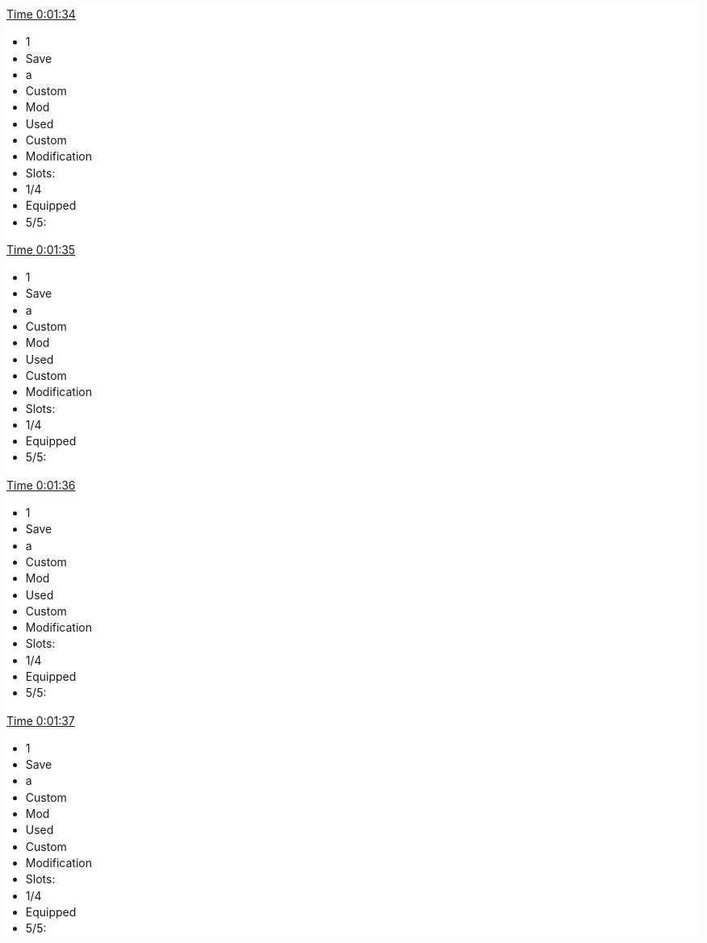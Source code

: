  [Time 0:01:34](https://youtu.be/OBAZ_MlqTsc?t=89) 
- 1 
- Save 
- a 
- Custom 
- Mod 
- Used 
- Custom 
- Modification 
- Slots: 
- 1/4 
- Equipped 
- 5/5: 

 [Time 0:01:35](https://youtu.be/OBAZ_MlqTsc?t=90) 
- 1 
- Save 
- a 
- Custom 
- Mod 
- Used 
- Custom 
- Modification 
- Slots: 
- 1/4 
- Equipped 
- 5/5: 

 [Time 0:01:36](https://youtu.be/OBAZ_MlqTsc?t=91) 
- 1 
- Save 
- a 
- Custom 
- Mod 
- Used 
- Custom 
- Modification 
- Slots: 
- 1/4 
- Equipped 
- 5/5: 

 [Time 0:01:37](https://youtu.be/OBAZ_MlqTsc?t=92) 
- 1 
- Save 
- a 
- Custom 
- Mod 
- Used 
- Custom 
- Modification 
- Slots: 
- 1/4 
- Equipped 
- 5/5: 
